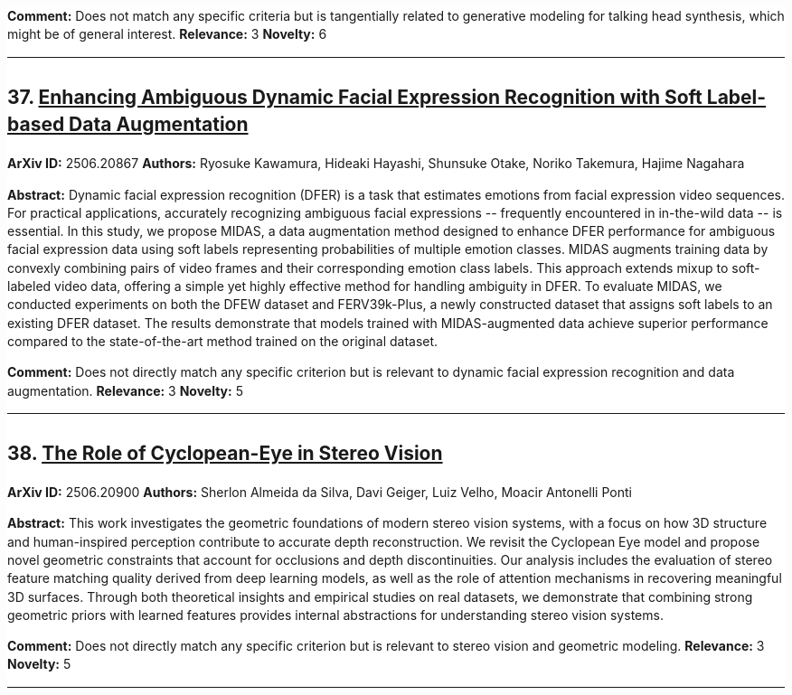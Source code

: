 **Comment:** Does not match any specific criteria but is tangentially related to generative modeling for talking head synthesis, which might be of general interest.
**Relevance:** 3
**Novelty:** 6

---

## 37. [Enhancing Ambiguous Dynamic Facial Expression Recognition with Soft Label-based Data Augmentation](https://arxiv.org/abs/2506.20867) <a id="link37"></a>
**ArXiv ID:** 2506.20867
**Authors:** Ryosuke Kawamura, Hideaki Hayashi, Shunsuke Otake, Noriko Takemura, Hajime Nagahara

**Abstract:**  Dynamic facial expression recognition (DFER) is a task that estimates emotions from facial expression video sequences. For practical applications, accurately recognizing ambiguous facial expressions -- frequently encountered in in-the-wild data -- is essential. In this study, we propose MIDAS, a data augmentation method designed to enhance DFER performance for ambiguous facial expression data using soft labels representing probabilities of multiple emotion classes. MIDAS augments training data by convexly combining pairs of video frames and their corresponding emotion class labels. This approach extends mixup to soft-labeled video data, offering a simple yet highly effective method for handling ambiguity in DFER. To evaluate MIDAS, we conducted experiments on both the DFEW dataset and FERV39k-Plus, a newly constructed dataset that assigns soft labels to an existing DFER dataset. The results demonstrate that models trained with MIDAS-augmented data achieve superior performance compared to the state-of-the-art method trained on the original dataset.

**Comment:** Does not directly match any specific criterion but is relevant to dynamic facial expression recognition and data augmentation.
**Relevance:** 3
**Novelty:** 5

---

## 38. [The Role of Cyclopean-Eye in Stereo Vision](https://arxiv.org/abs/2506.20900) <a id="link38"></a>
**ArXiv ID:** 2506.20900
**Authors:** Sherlon Almeida da Silva, Davi Geiger, Luiz Velho, Moacir Antonelli Ponti

**Abstract:**  This work investigates the geometric foundations of modern stereo vision systems, with a focus on how 3D structure and human-inspired perception contribute to accurate depth reconstruction. We revisit the Cyclopean Eye model and propose novel geometric constraints that account for occlusions and depth discontinuities. Our analysis includes the evaluation of stereo feature matching quality derived from deep learning models, as well as the role of attention mechanisms in recovering meaningful 3D surfaces. Through both theoretical insights and empirical studies on real datasets, we demonstrate that combining strong geometric priors with learned features provides internal abstractions for understanding stereo vision systems.

**Comment:** Does not directly match any specific criterion but is relevant to stereo vision and geometric modeling.
**Relevance:** 3
**Novelty:** 5

---
